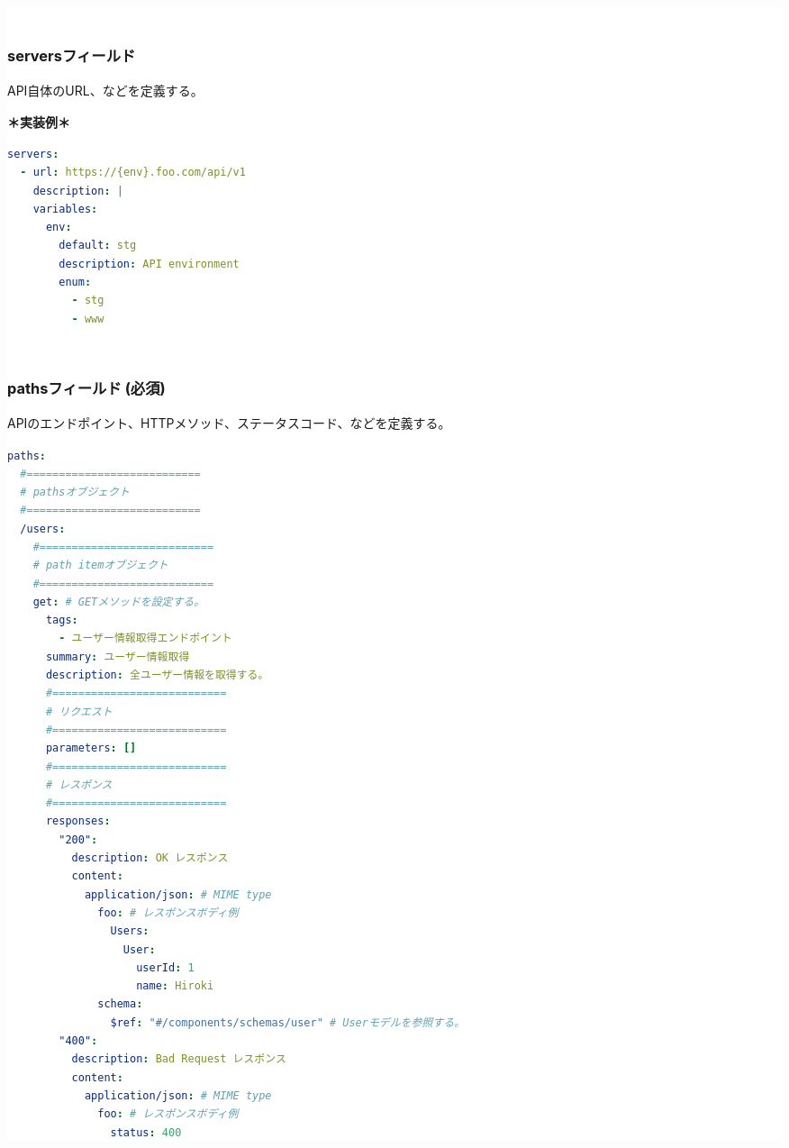 <br>

### serversフィールド

API自体のURL、などを定義する。

**＊実装例＊**

```yaml
servers:
  - url: https://{env}.foo.com/api/v1
    description: |
    variables:
      env:
        default: stg
        description: API environment
        enum:
          - stg
          - www
```

<br>

### pathsフィールド (必須)

APIのエンドポイント、HTTPメソッド、ステータスコード、などを定義する。

```yaml
paths:
  #===========================
  # pathsオブジェクト
  #===========================
  /users:
    #===========================
    # path itemオブジェクト
    #===========================
    get: # GETメソッドを設定する。
      tags:
        - ユーザー情報取得エンドポイント
      summary: ユーザー情報取得
      description: 全ユーザー情報を取得する。
      #===========================
      # リクエスト
      #===========================
      parameters: []
      #===========================
      # レスポンス
      #===========================
      responses:
        "200":
          description: OK レスポンス
          content:
            application/json: # MIME type
              foo: # レスポンスボディ例
                Users:
                  User:
                    userId: 1
                    name: Hiroki
              schema:
                $ref: "#/components/schemas/user" # Userモデルを参照する。
        "400":
          description: Bad Request レスポンス
          content:
            application/json: # MIME type
              foo: # レスポンスボディ例
                status: 400
```